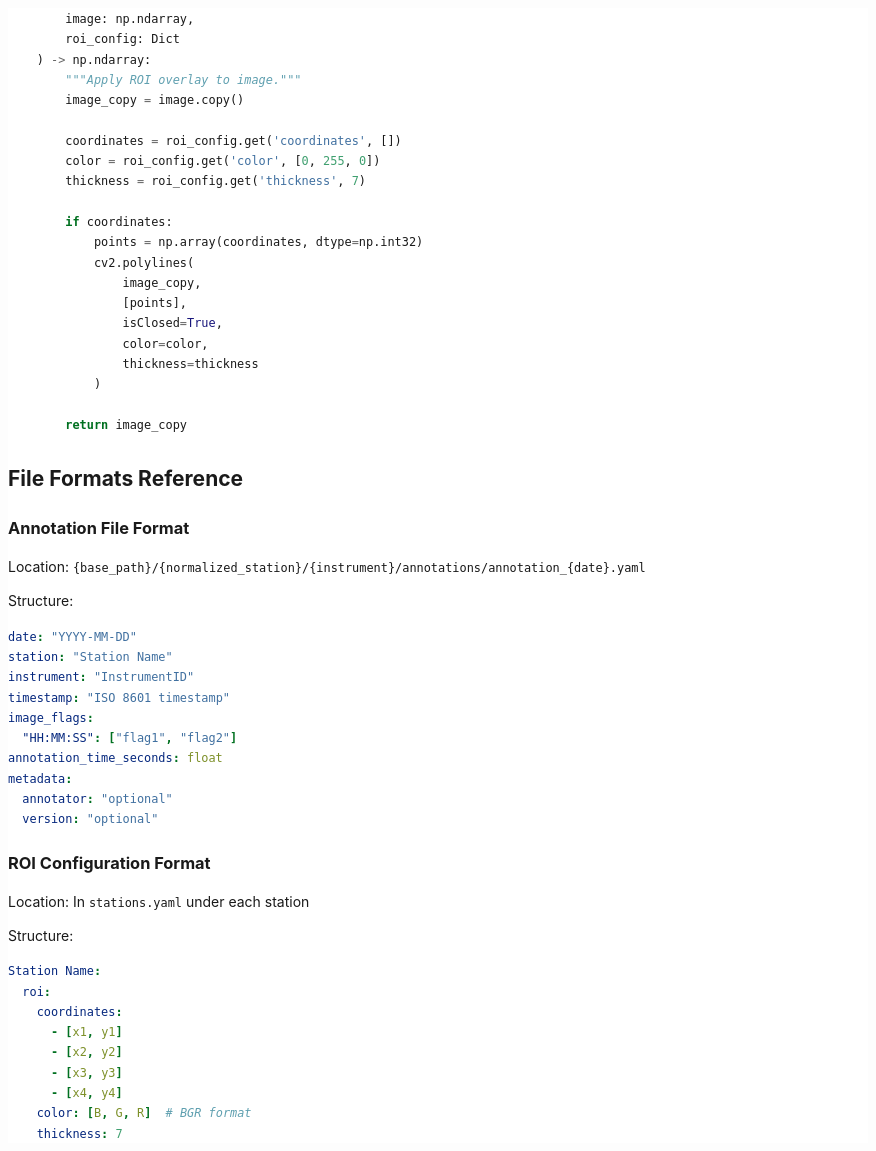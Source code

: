 ```python
        image: np.ndarray,
        roi_config: Dict
    ) -> np.ndarray:
        """Apply ROI overlay to image."""
        image_copy = image.copy()
        
        coordinates = roi_config.get('coordinates', [])
        color = roi_config.get('color', [0, 255, 0])
        thickness = roi_config.get('thickness', 7)
        
        if coordinates:
            points = np.array(coordinates, dtype=np.int32)
            cv2.polylines(
                image_copy,
                [points],
                isClosed=True,
                color=color,
                thickness=thickness
            )
        
        return image_copy
```

## File Formats Reference

### Annotation File Format

Location: `{base_path}/{normalized_station}/{instrument}/annotations/annotation_{date}.yaml`

Structure:
```yaml
date: "YYYY-MM-DD"
station: "Station Name"
instrument: "InstrumentID"
timestamp: "ISO 8601 timestamp"
image_flags:
  "HH:MM:SS": ["flag1", "flag2"]
annotation_time_seconds: float
metadata:
  annotator: "optional"
  version: "optional"
```

### ROI Configuration Format

Location: In `stations.yaml` under each station

Structure:
```yaml
Station Name:
  roi:
    coordinates:
      - [x1, y1]
      - [x2, y2]
      - [x3, y3]
      - [x4, y4]
    color: [B, G, R]  # BGR format
    thickness: 7
```
